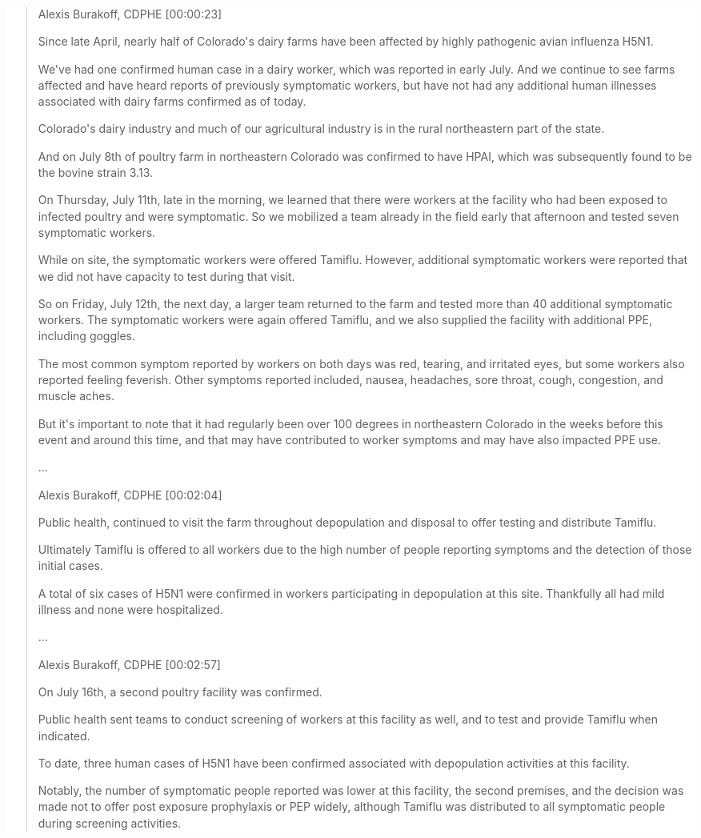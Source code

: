 > Alexis Burakoff, CDPHE [00:00:23]
> 
> Since late April, nearly half of Colorado's dairy farms have been affected by highly pathogenic avian influenza H5N1. 
> 
> We've had one confirmed human case in a dairy worker, which was reported in early July. And we continue to see farms affected and have heard reports of previously symptomatic workers, but have not had any additional human illnesses associated with dairy farms confirmed as of today.
> 
> Colorado's dairy industry and much of our agricultural industry is in the rural northeastern part of the state. 
> 
> And on July 8th of poultry farm in northeastern Colorado was confirmed to have HPAI, which was subsequently found to be the bovine strain 3.13.
> 
> On Thursday, July 11th, late in the morning, we learned that there were workers at the facility who had been exposed to infected poultry and were symptomatic. So we mobilized a team already in the field early that afternoon and tested seven symptomatic workers. 
> 
> While on site, the symptomatic workers were offered Tamiflu. However, additional symptomatic workers were reported that we did not have capacity to test during that visit. 
> 
> So on Friday, July 12th, the next day, a larger team returned to the farm and tested more than 40 additional symptomatic workers. The symptomatic workers were again offered Tamiflu, and we also supplied the facility with additional PPE, including goggles. 
> 
> The most common symptom reported by workers on both days was red, tearing, and irritated eyes, but some workers also reported feeling feverish. Other symptoms reported included, nausea, headaches, sore throat, cough, congestion, and muscle aches. 
> 
> But it's important to note that it had regularly been over 100 degrees in northeastern Colorado in the weeks before this event and around this time, and that may have contributed to worker symptoms and may have also impacted PPE use.
> 
> ...
> 
> Alexis Burakoff, CDPHE [00:02:04]
> 
> Public health, continued to visit the farm throughout depopulation and disposal to offer testing and distribute Tamiflu. 
> 
> Ultimately Tamiflu is offered to all workers due to the high number of people reporting symptoms and the detection of those initial cases. 
> 
> A total of six cases of H5N1 were confirmed in workers participating in depopulation at this site. Thankfully all had mild illness and none were hospitalized. 
> 
> ...
> 
> Alexis Burakoff, CDPHE [00:02:57]
> 
> On July 16th, a second poultry facility was confirmed.
> 
> Public health sent teams to conduct screening of workers at this facility as well, and to test and provide Tamiflu when indicated.
> 
> To date, three human cases of H5N1 have been confirmed associated with depopulation activities at this facility.
> 
> Notably, the number of symptomatic people reported was lower at this facility, the second premises, and the decision was made not to offer post exposure prophylaxis or PEP widely, although Tamiflu was distributed to all symptomatic people during screening activities. 
> 